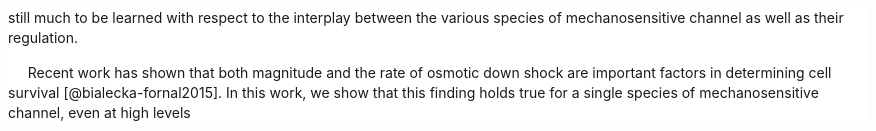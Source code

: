 still
much
to be
learned
with
respect
to the
interplay
between
the
various
species
of
mechanosensitive
channel
as
well
as
their
regulation.

    
Recent
work
has
shown
that
both
magnitude
and
the
rate
of
osmotic
down
shock
are
important
factors
in
determining
cell
survival
[@bialecka-fornal2015].
In
this
work,
we
show
that
this
finding
holds
true
for a
single
species
of
mechanosensitive
channel,
even
at
high
levels